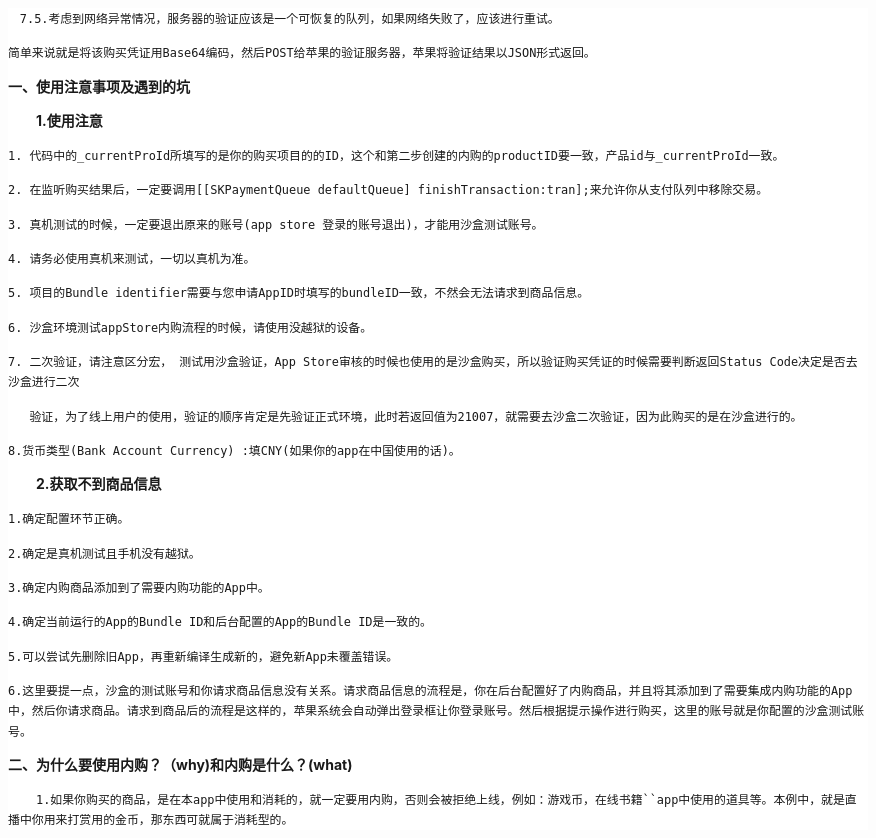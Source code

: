    `7.5.考虑到网络异常情况，服务器的验证应该是一个可恢复的队列，如果网络失败了，应该进行重试。`

```Plain Text
简单来说就是将该购买凭证用Base64编码，然后POST给苹果的验证服务器，苹果将验证结果以JSON形式返回。
```
**一、使用注意事项及遇到的坑**

　　**1.使用注意**

```Plain Text
1. 代码中的_currentProId所填写的是你的购买项目的的ID，这个和第二步创建的内购的productID要一致，产品id与_currentProId一致。
```
```Plain Text
2. 在监听购买结果后，一定要调用[[SKPaymentQueue defaultQueue] finishTransaction:tran];来允许你从支付队列中移除交易。 
```
```Plain Text
3. 真机测试的时候，一定要退出原来的账号(app store 登录的账号退出)，才能用沙盒测试账号。
```
```Plain Text
4. 请务必使用真机来测试，一切以真机为准。 
```
```Plain Text
5. 项目的Bundle identifier需要与您申请AppID时填写的bundleID一致，不然会无法请求到商品信息。 
```
```Plain Text
6. 沙盒环境测试appStore内购流程的时候，请使用没越狱的设备。 
```
```Plain Text
7. 二次验证，请注意区分宏， 测试用沙盒验证，App Store审核的时候也使用的是沙盒购买，所以验证购买凭证的时候需要判断返回Status Code决定是否去沙盒进行二次  
```
```Plain Text
   验证，为了线上用户的使用，验证的顺序肯定是先验证正式环境，此时若返回值为21007，就需要去沙盒二次验证，因为此购买的是在沙盒进行的。
```
```Plain Text
8.货币类型(Bank Account Currency) :填CNY(如果你的app在中国使用的话)。
```
　　**2.获取不到商品信息**

```Plain Text
1.确定配置环节正确。
```
```Plain Text
2.确定是真机测试且手机没有越狱。
```
```Plain Text
3.确定内购商品添加到了需要内购功能的App中。
```
```Plain Text
4.确定当前运行的App的Bundle ID和后台配置的App的Bundle ID是一致的。
```
```Plain Text
5.可以尝试先删除旧App，再重新编译生成新的，避免新App未覆盖错误。
```
```Plain Text
6.这里要提一点，沙盒的测试账号和你请求商品信息没有关系。请求商品信息的流程是，你在后台配置好了内购商品，并且将其添加到了需要集成内购功能的App中，然后你请求商品。请求到商品后的流程是这样的，苹果系统会自动弹出登录框让你登录账号。然后根据提示操作进行购买，这里的账号就是你配置的沙盒测试账号。
```
**二、为什么要使用内购？（why)和内购是什么？(what)**

　　`1.如果你购买的商品，是在本app中使用和消耗的，就一定要用内购，否则会被拒绝上线，例如：游戏币，在线书籍``app中使用的道具等。本例中，就是直播中你用来打赏用的金币，那东西可就属于消耗型的。`

